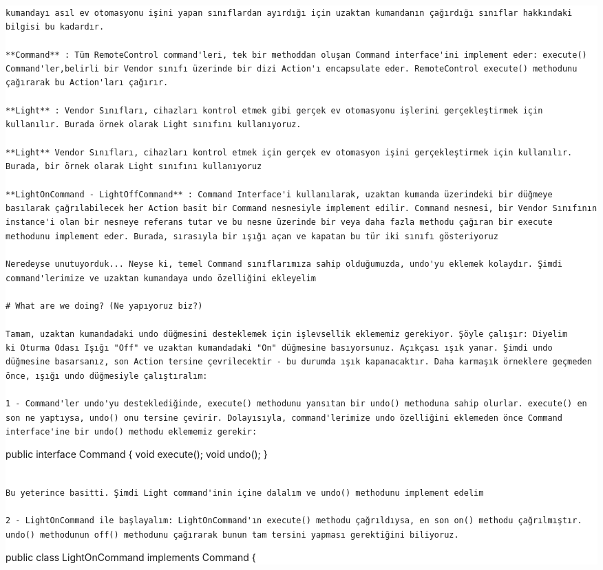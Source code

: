 ```
kumandayı asıl ev otomasyonu işini yapan sınıflardan ayırdığı için uzaktan kumandanın çağırdığı sınıflar hakkındaki
bilgisi bu kadardır.

**Command** : Tüm RemoteControl command'leri, tek bir methoddan oluşan Command interface'ini implement eder: execute()
Command'ler,belirli bir Vendor sınıfı üzerinde bir dizi Action'ı encapsulate eder. RemoteControl execute() methodunu
çağırarak bu Action'ları çağırır.

**Light** : Vendor Sınıfları, cihazları kontrol etmek gibi gerçek ev otomasyonu işlerini gerçekleştirmek için
kullanılır. Burada örnek olarak Light sınıfını kullanıyoruz.

**Light** Vendor Sınıfları, cihazları kontrol etmek için gerçek ev otomasyon işini gerçekleştirmek için kullanılır.
Burada, bir örnek olarak Light sınıfını kullanıyoruz

**LightOnCommand - LightOffCommand** : Command Interface'i kullanılarak, uzaktan kumanda üzerindeki bir düğmeye
basılarak çağrılabilecek her Action basit bir Command nesnesiyle implement edilir. Command nesnesi, bir Vendor Sınıfının
instance'i olan bir nesneye referans tutar ve bu nesne üzerinde bir veya daha fazla methodu çağıran bir execute
methodunu implement eder. Burada, sırasıyla bir ışığı açan ve kapatan bu tür iki sınıfı gösteriyoruz

Neredeyse unutuyorduk... Neyse ki, temel Command sınıflarımıza sahip olduğumuzda, undo'yu eklemek kolaydır. Şimdi
command'lerimize ve uzaktan kumandaya undo özelliğini ekleyelim

# What are we doing? (Ne yapıyoruz biz?)

Tamam, uzaktan kumandadaki undo düğmesini desteklemek için işlevsellik eklememiz gerekiyor. Şöyle çalışır: Diyelim
ki Oturma Odası Işığı "Off" ve uzaktan kumandadaki "On" düğmesine basıyorsunuz. Açıkçası ışık yanar. Şimdi undo
düğmesine basarsanız, son Action tersine çevrilecektir - bu durumda ışık kapanacaktır. Daha karmaşık örneklere geçmeden
önce, ışığı undo düğmesiyle çalıştıralım:

1 - Command'ler undo'yu desteklediğinde, execute() methodunu yansıtan bir undo() methoduna sahip olurlar. execute() en
son ne yaptıysa, undo() onu tersine çevirir. Dolayısıyla, command'lerimize undo özelliğini eklemeden önce Command
interface'ine bir undo() methodu eklememiz gerekir:

```
public interface Command {
    void execute();
    void undo();
}
```

Bu yeterince basitti. Şimdi Light command'inin içine dalalım ve undo() methodunu implement edelim

2 - LightOnCommand ile başlayalım: LightOnCommand'ın execute() methodu çağrıldıysa, en son on() methodu çağrılmıştır.
undo() methodunun off() methodunu çağırarak bunun tam tersini yapması gerektiğini biliyoruz.

```
public class LightOnCommand implements Command {
